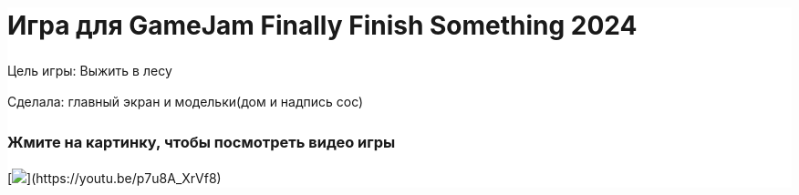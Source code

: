 <h1>Игра для GameJam Finally Finish Something 2024</h1>
<p>Цель игры: Выжить в лесу</p>
<p>Сделала: главный экран и модельки(дом и надпись сос)</p>

<h3>Жмите на картинку, чтобы посмотреть видео игры</h3>
[<img src="https://img.youtube.com/vi/p7u8A_XrVf8/maxresdefault.jpg" width="100%">](https://youtu.be/p7u8A_XrVf8)
